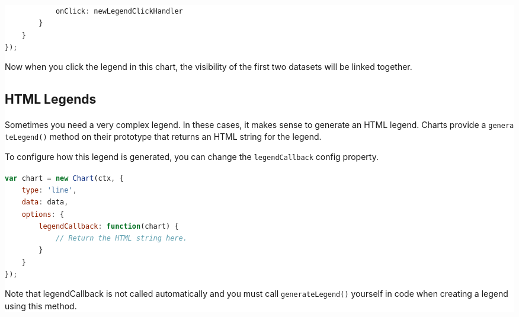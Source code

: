 ```javascript
            onClick: newLegendClickHandler
        }
    }
});
```

Now when you click the legend in this chart, the visibility of the first two datasets will be linked together.

## HTML Legends

Sometimes you need a very complex legend. In these cases, it makes sense to generate an HTML legend. Charts provide a `generateLegend()` method on their prototype that returns an HTML string for the legend.

To configure how this legend is generated, you can change the `legendCallback` config property.

```javascript
var chart = new Chart(ctx, {
    type: 'line',
    data: data,
    options: {
        legendCallback: function(chart) {
            // Return the HTML string here.
        }
    }
});
```

Note that legendCallback is not called automatically and you must call `generateLegend()` yourself in code when creating a legend using this method.
